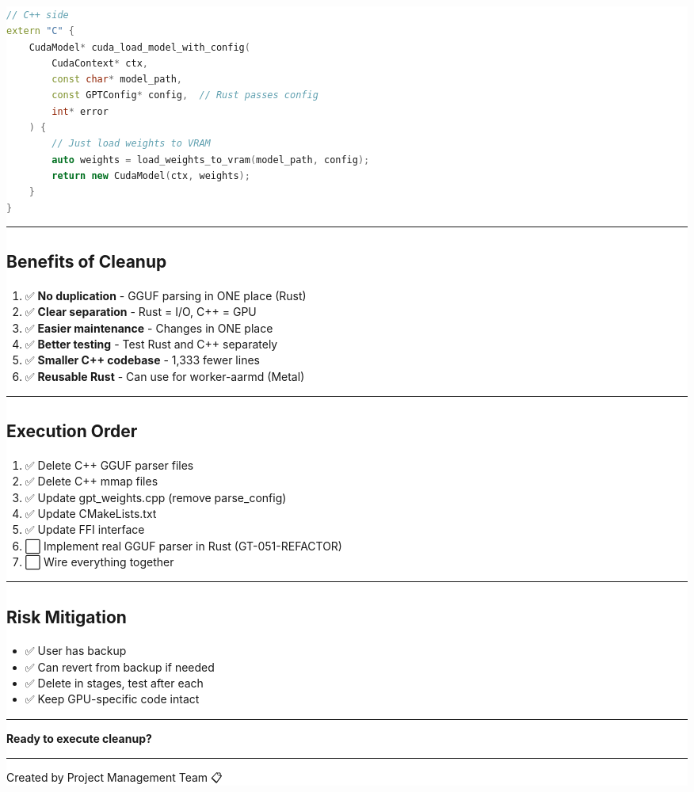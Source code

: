 ```cpp
// C++ side
extern "C" {
    CudaModel* cuda_load_model_with_config(
        CudaContext* ctx,
        const char* model_path,
        const GPTConfig* config,  // Rust passes config
        int* error
    ) {
        // Just load weights to VRAM
        auto weights = load_weights_to_vram(model_path, config);
        return new CudaModel(ctx, weights);
    }
}
```

---

## Benefits of Cleanup

1. ✅ **No duplication** - GGUF parsing in ONE place (Rust)
2. ✅ **Clear separation** - Rust = I/O, C++ = GPU
3. ✅ **Easier maintenance** - Changes in ONE place
4. ✅ **Better testing** - Test Rust and C++ separately
5. ✅ **Smaller C++ codebase** - 1,333 fewer lines
6. ✅ **Reusable Rust** - Can use for worker-aarmd (Metal)

---

## Execution Order

1. ✅ Delete C++ GGUF parser files
2. ✅ Delete C++ mmap files
3. ✅ Update gpt_weights.cpp (remove parse_config)
4. ✅ Update CMakeLists.txt
5. ✅ Update FFI interface
6. ⬜ Implement real GGUF parser in Rust (GT-051-REFACTOR)
7. ⬜ Wire everything together

---

## Risk Mitigation

- ✅ User has backup
- ✅ Can revert from backup if needed
- ✅ Delete in stages, test after each
- ✅ Keep GPU-specific code intact

---

**Ready to execute cleanup?**

---
Created by Project Management Team 📋
